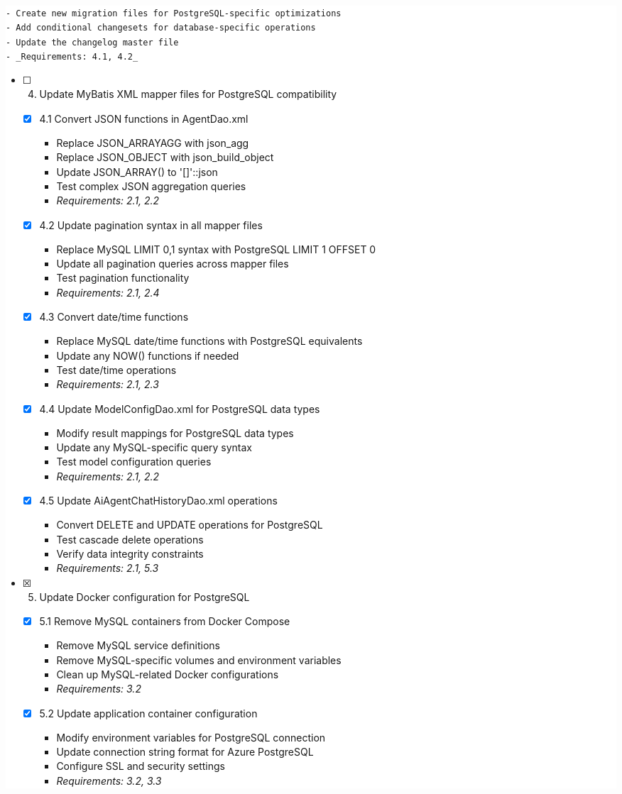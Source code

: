     - Create new migration files for PostgreSQL-specific optimizations
    - Add conditional changesets for database-specific operations
    - Update the changelog master file
    - _Requirements: 4.1, 4.2_

- [ ] 4. Update MyBatis XML mapper files for PostgreSQL compatibility
  - [x] 4.1 Convert JSON functions in AgentDao.xml


    - Replace JSON_ARRAYAGG with json_agg
    - Replace JSON_OBJECT with json_build_object
    - Update JSON_ARRAY() to '[]'::json
    - Test complex JSON aggregation queries
    - _Requirements: 2.1, 2.2_

  - [x] 4.2 Update pagination syntax in all mapper files


    - Replace MySQL LIMIT 0,1 syntax with PostgreSQL LIMIT 1 OFFSET 0
    - Update all pagination queries across mapper files
    - Test pagination functionality
    - _Requirements: 2.1, 2.4_

  - [x] 4.3 Convert date/time functions


    - Replace MySQL date/time functions with PostgreSQL equivalents
    - Update any NOW() functions if needed
    - Test date/time operations
    - _Requirements: 2.1, 2.3_

  - [x] 4.4 Update ModelConfigDao.xml for PostgreSQL data types


    - Modify result mappings for PostgreSQL data types
    - Update any MySQL-specific query syntax
    - Test model configuration queries
    - _Requirements: 2.1, 2.2_

  - [x] 4.5 Update AiAgentChatHistoryDao.xml operations



    - Convert DELETE and UPDATE operations for PostgreSQL
    - Test cascade delete operations
    - Verify data integrity constraints
    - _Requirements: 2.1, 5.3_

- [x] 5. Update Docker configuration for PostgreSQL

  - [x] 5.1 Remove MySQL containers from Docker Compose


    - Remove MySQL service definitions
    - Remove MySQL-specific volumes and environment variables
    - Clean up MySQL-related Docker configurations
    - _Requirements: 3.2_

  - [x] 5.2 Update application container configuration

    - Modify environment variables for PostgreSQL connection
    - Update connection string format for Azure PostgreSQL
    - Configure SSL and security settings
    - _Requirements: 3.2, 3.3_
